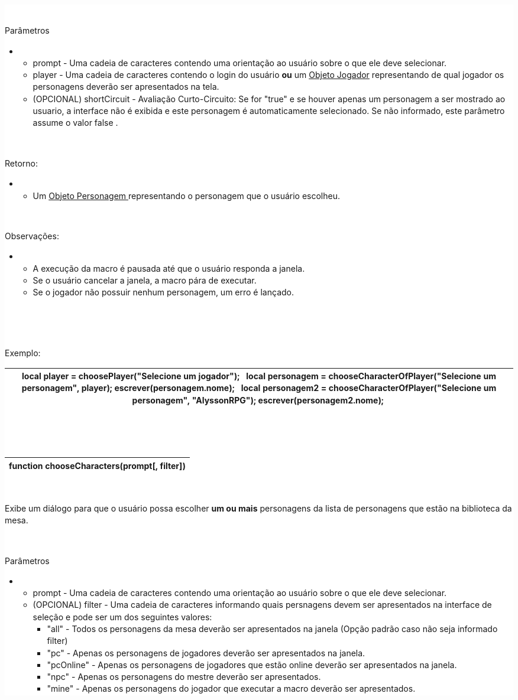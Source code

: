 &nbsp;

Parâmetros

* &nbsp;
  * prompt - Uma cadeia de caracteres contendo uma orientação ao usuário sobre o que ele deve selecionar.
  * player - Uma cadeia de caracteres contendo o login do usuário **ou** um [Objeto Jogador](<ObjetoJogador.md>) representando de qual jogador os personagens deverão ser apresentados na tela.
  * (OPCIONAL) shortCircuit - Avaliação Curto-Circuito: Se for "true" e se houver apenas um personagem a ser mostrado ao usuario, a interface não é exibida e este personagem é automaticamente selecionado. Se não informado, este parâmetro assume o valor false .

&nbsp;

Retorno:

* &nbsp;
  * Um [Objeto Personagem ](<ObjetoPersonagem.md>)representando o personagem que o usuário escolheu.

&nbsp;

Observações:

* &nbsp;
  * A execução da macro é pausada até que o usuário responda a janela.
  * Se o usuário cancelar a janela, a macro pára de executar.
  * Se o jogador não possuir nenhum personagem, um erro é lançado.

&nbsp;

&nbsp;

Exemplo:

| **local** player = choosePlayer("Selecione um jogador");   **local** personagem = chooseCharacterOfPlayer("Selecione um personagem", player); escrever(personagem.nome);   **local** personagem2 = chooseCharacterOfPlayer("Selecione um personagem", "AlyssonRPG"); escrever(personagem2.nome);&nbsp; |
| --- |


&nbsp;

&nbsp;

| **function** chooseCharacters(prompt\[, filter\]) |
| --- |


&nbsp;

Exibe um diálogo para que o usuário possa escolher **um ou mais** personagens da lista de personagens que estão na biblioteca da mesa.

&nbsp;

Parâmetros

* &nbsp;
  * prompt - Uma cadeia de caracteres contendo uma orientação ao usuário sobre o que ele deve selecionar.
  * (OPCIONAL) filter - Uma cadeia de caracteres informando quais persnagens devem ser apresentados na interface de seleção e pode ser um dos seguintes valores:
    * "all" - Todos os personagens da mesa deverão ser apresentados na janela (Opção padrão caso não seja informado filter)
    * "pc" - Apenas os personagens de jogadores deverão ser apresentados na janela.
    * "pcOnline" - Apenas os personagens de jogadores que estão online deverão ser apresentados na janela.
    * "npc" - Apenas os personagens do mestre deverão ser apresentados.
    * "mine" - Apenas os personagens do jogador que executar a macro deverão ser apresentados.
